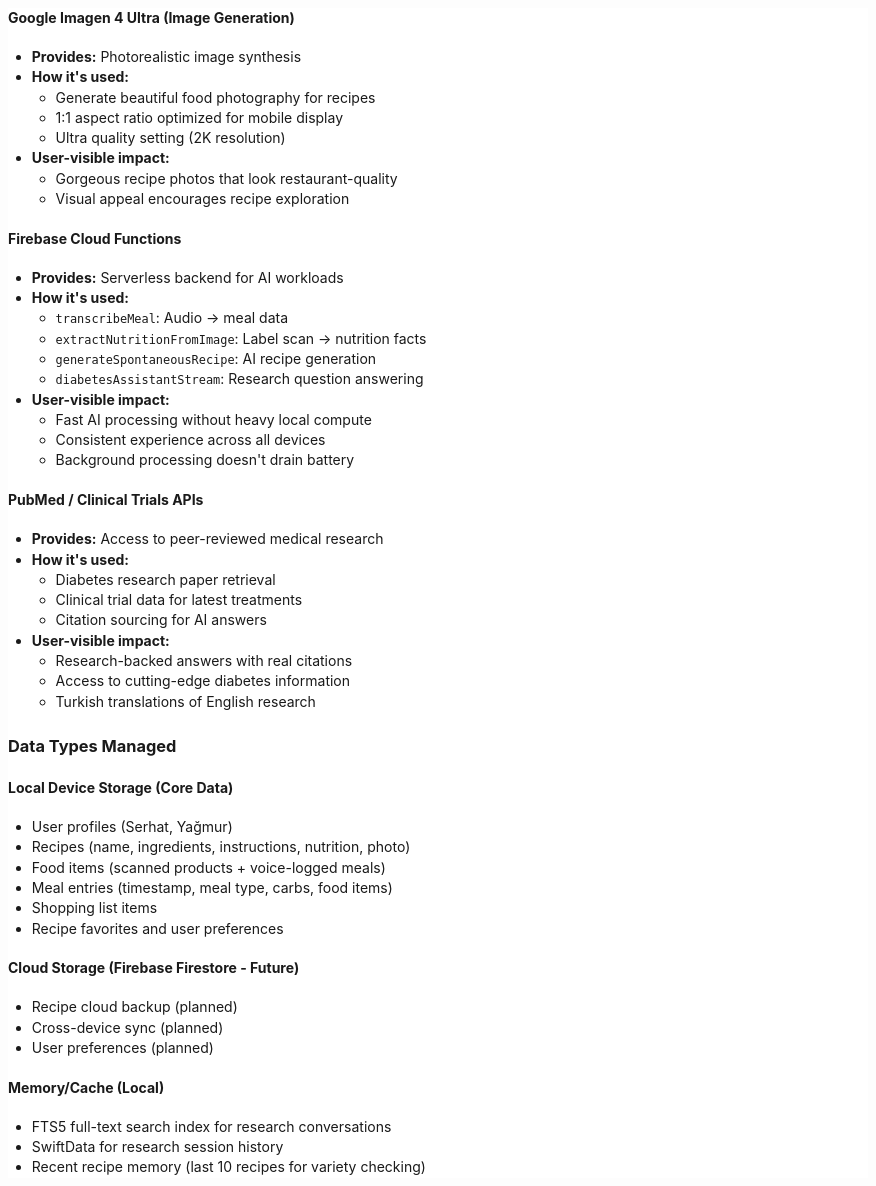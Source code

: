 #### **Google Imagen 4 Ultra (Image Generation)**
- **Provides:** Photorealistic image synthesis
- **How it's used:**
  - Generate beautiful food photography for recipes
  - 1:1 aspect ratio optimized for mobile display
  - Ultra quality setting (2K resolution)
- **User-visible impact:**
  - Gorgeous recipe photos that look restaurant-quality
  - Visual appeal encourages recipe exploration

#### **Firebase Cloud Functions**
- **Provides:** Serverless backend for AI workloads
- **How it's used:**
  - `transcribeMeal`: Audio → meal data
  - `extractNutritionFromImage`: Label scan → nutrition facts
  - `generateSpontaneousRecipe`: AI recipe generation
  - `diabetesAssistantStream`: Research question answering
- **User-visible impact:**
  - Fast AI processing without heavy local compute
  - Consistent experience across all devices
  - Background processing doesn't drain battery

#### **PubMed / Clinical Trials APIs**
- **Provides:** Access to peer-reviewed medical research
- **How it's used:**
  - Diabetes research paper retrieval
  - Clinical trial data for latest treatments
  - Citation sourcing for AI answers
- **User-visible impact:**
  - Research-backed answers with real citations
  - Access to cutting-edge diabetes information
  - Turkish translations of English research

### Data Types Managed

#### **Local Device Storage (Core Data)**
- User profiles (Serhat, Yağmur)
- Recipes (name, ingredients, instructions, nutrition, photo)
- Food items (scanned products + voice-logged meals)
- Meal entries (timestamp, meal type, carbs, food items)
- Shopping list items
- Recipe favorites and user preferences

#### **Cloud Storage (Firebase Firestore - Future)**
- Recipe cloud backup (planned)
- Cross-device sync (planned)
- User preferences (planned)

#### **Memory/Cache (Local)**
- FTS5 full-text search index for research conversations
- SwiftData for research session history
- Recent recipe memory (last 10 recipes for variety checking)
